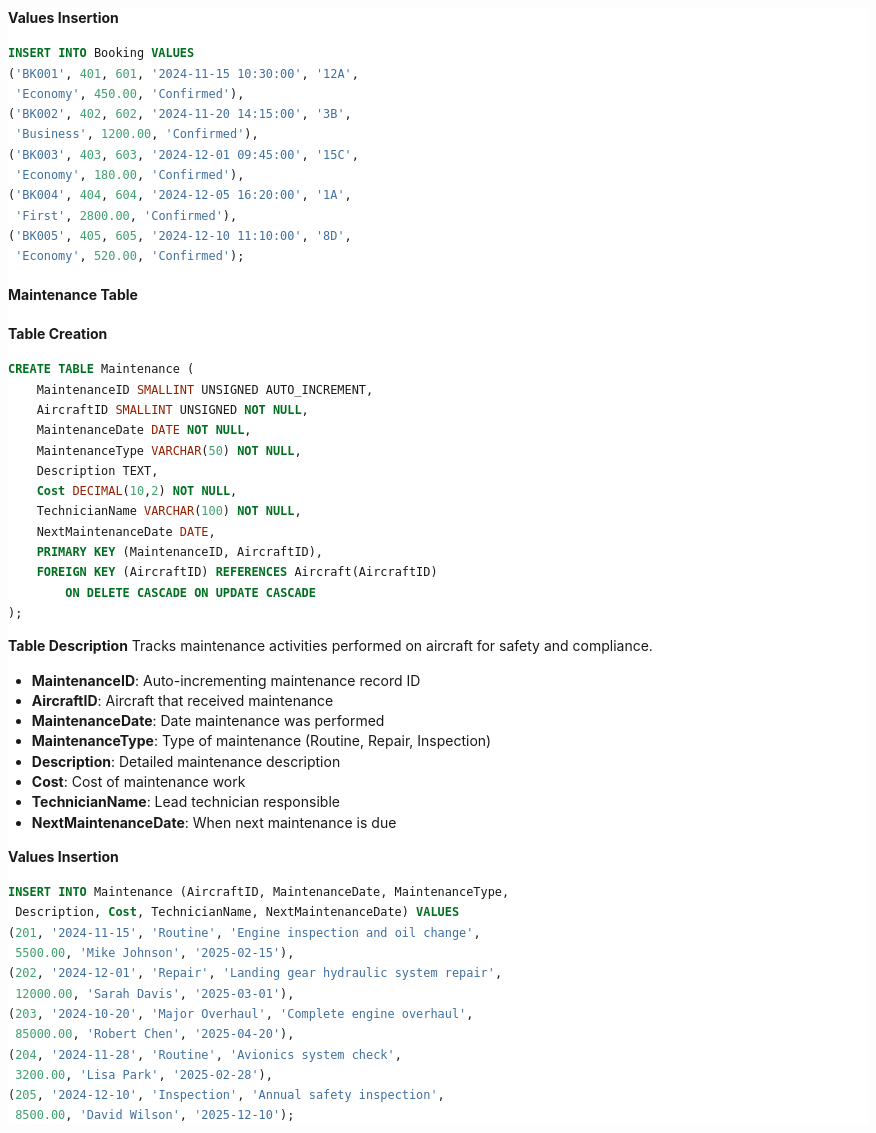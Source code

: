 **Values Insertion**

```sql
INSERT INTO Booking VALUES 
('BK001', 401, 601, '2024-11-15 10:30:00', '12A',
 'Economy', 450.00, 'Confirmed'),
('BK002', 402, 602, '2024-11-20 14:15:00', '3B',
 'Business', 1200.00, 'Confirmed'),
('BK003', 403, 603, '2024-12-01 09:45:00', '15C',
 'Economy', 180.00, 'Confirmed'),
('BK004', 404, 604, '2024-12-05 16:20:00', '1A',
 'First', 2800.00, 'Confirmed'),
('BK005', 405, 605, '2024-12-10 11:10:00', '8D',
 'Economy', 520.00, 'Confirmed');
```

#### Maintenance Table

**Table Creation**

```sql
CREATE TABLE Maintenance (
    MaintenanceID SMALLINT UNSIGNED AUTO_INCREMENT,
    AircraftID SMALLINT UNSIGNED NOT NULL,
    MaintenanceDate DATE NOT NULL,
    MaintenanceType VARCHAR(50) NOT NULL,
    Description TEXT,
    Cost DECIMAL(10,2) NOT NULL,
    TechnicianName VARCHAR(100) NOT NULL,
    NextMaintenanceDate DATE,
    PRIMARY KEY (MaintenanceID, AircraftID),
    FOREIGN KEY (AircraftID) REFERENCES Aircraft(AircraftID) 
        ON DELETE CASCADE ON UPDATE CASCADE
);
```

**Table Description**
Tracks maintenance activities performed on aircraft for safety and compliance.

- **MaintenanceID**: Auto-incrementing maintenance record ID
- **AircraftID**: Aircraft that received maintenance
- **MaintenanceDate**: Date maintenance was performed
- **MaintenanceType**: Type of maintenance (Routine, Repair, Inspection)
- **Description**: Detailed maintenance description
- **Cost**: Cost of maintenance work
- **TechnicianName**: Lead technician responsible
- **NextMaintenanceDate**: When next maintenance is due

**Values Insertion**

```sql
INSERT INTO Maintenance (AircraftID, MaintenanceDate, MaintenanceType,
 Description, Cost, TechnicianName, NextMaintenanceDate) VALUES 
(201, '2024-11-15', 'Routine', 'Engine inspection and oil change',
 5500.00, 'Mike Johnson', '2025-02-15'),
(202, '2024-12-01', 'Repair', 'Landing gear hydraulic system repair',
 12000.00, 'Sarah Davis', '2025-03-01'),
(203, '2024-10-20', 'Major Overhaul', 'Complete engine overhaul',
 85000.00, 'Robert Chen', '2025-04-20'),
(204, '2024-11-28', 'Routine', 'Avionics system check',
 3200.00, 'Lisa Park', '2025-02-28'),
(205, '2024-12-10', 'Inspection', 'Annual safety inspection',
 8500.00, 'David Wilson', '2025-12-10');
```
